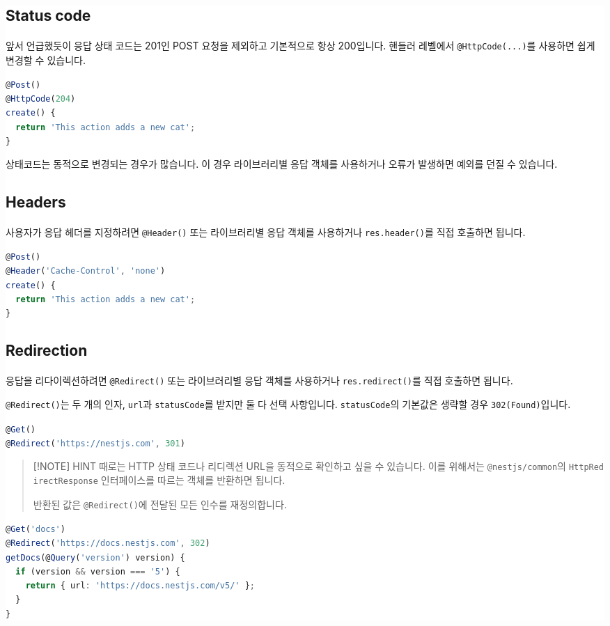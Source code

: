 ## Status code

앞서 언급했듯이 응답 상태 코드는 201인 POST 요청을 제외하고 기본적으로 항상 200입니다. 핸들러 레벨에서 `@HttpCode(...)`를 사용하면 쉽게 변경할 수 있습니다.

```typescript
@Post()
@HttpCode(204)
create() {
  return 'This action adds a new cat';
}
```

상태코드는 동적으로 변경되는 경우가 많습니다. 이 경우 라이브러리별 응답 객체를 사용하거나 오류가 발생하면 예외를 던질 수 있습니다.

## Headers

사용자가 응답 헤더를 지정하려면 `@Header()` 또는 라이브러리별 응답 객체를 사용하거나 `res.header()`를 직접 호출하면 됩니다.

```typescript
@Post()
@Header('Cache-Control', 'none')
create() {
  return 'This action adds a new cat';
}
```

## Redirection

응답을 리다이렉션하려면 `@Redirect()` 또는 라이브러리별 응답 객체를 사용하거나 `res.redirect()`를 직접 호출하면 됩니다.

`@Redirect()`는 두 개의 인자, `url`과 `statusCode`를 받지만 둘 다 선택 사항입니다. `statusCode`의 기본값은 생략할 경우 `302(Found)`입니다.

```typescript
@Get()
@Redirect('https://nestjs.com', 301)
```

> [!NOTE] HINT
> 때로는 HTTP 상태 코드나 리디렉션 URL을 동적으로 확인하고 싶을 수 있습니다. 이를 위해서는 `@nestjs/common`의 `HttpRedirectResponse` 인터페이스를 따르는 객체를 반환하면 됩니다.
>
> 반환된 값은 `@Redirect()`에 전달된 모든 인수를 재정의합니다.

```typescript
@Get('docs')
@Redirect('https://docs.nestjs.com', 302)
getDocs(@Query('version') version) {
  if (version && version === '5') {
    return { url: 'https://docs.nestjs.com/v5/' };
  }
}
```
